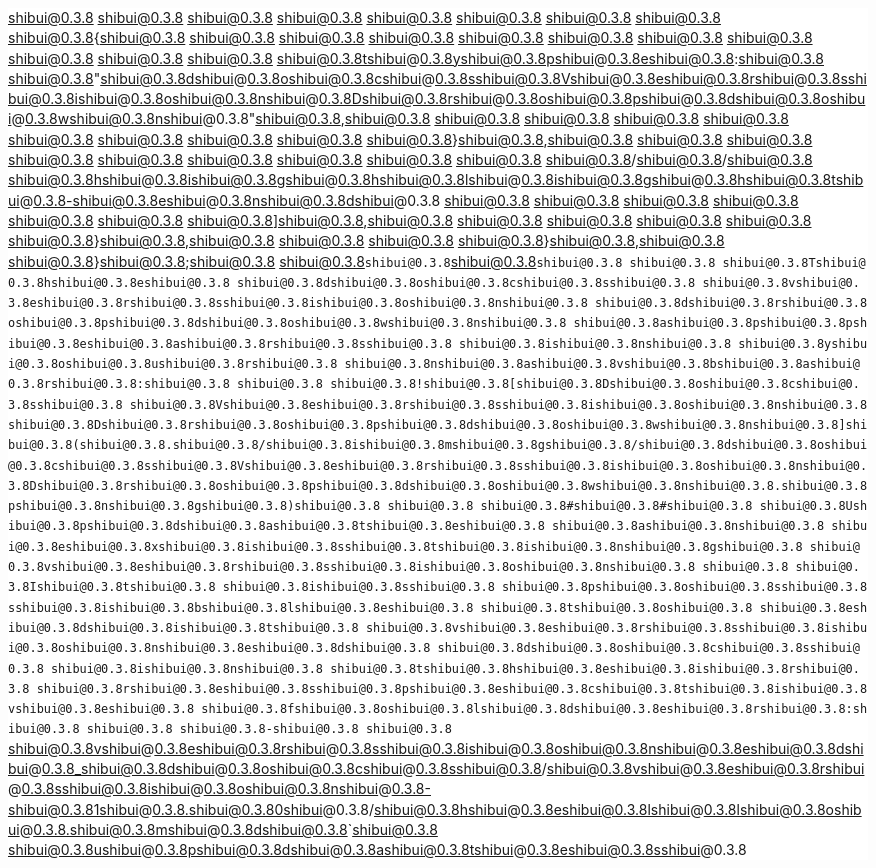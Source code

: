 shibui@0.3.8 shibui@0.3.8 shibui@0.3.8 shibui@0.3.8 shibui@0.3.8 shibui@0.3.8 shibui@0.3.8 shibui@0.3.8 shibui@0.3.8{shibui@0.3.8
shibui@0.3.8 shibui@0.3.8 shibui@0.3.8 shibui@0.3.8 shibui@0.3.8 shibui@0.3.8 shibui@0.3.8 shibui@0.3.8 shibui@0.3.8 shibui@0.3.8 shibui@0.3.8tshibui@0.3.8yshibui@0.3.8pshibui@0.3.8eshibui@0.3.8:shibui@0.3.8 shibui@0.3.8"shibui@0.3.8dshibui@0.3.8oshibui@0.3.8cshibui@0.3.8sshibui@0.3.8Vshibui@0.3.8eshibui@0.3.8rshibui@0.3.8sshibui@0.3.8ishibui@0.3.8oshibui@0.3.8nshibui@0.3.8Dshibui@0.3.8rshibui@0.3.8oshibui@0.3.8pshibui@0.3.8dshibui@0.3.8oshibui@0.3.8wshibui@0.3.8nshibui@0.3.8"shibui@0.3.8,shibui@0.3.8
shibui@0.3.8 shibui@0.3.8 shibui@0.3.8 shibui@0.3.8 shibui@0.3.8 shibui@0.3.8 shibui@0.3.8 shibui@0.3.8 shibui@0.3.8}shibui@0.3.8,shibui@0.3.8
shibui@0.3.8 shibui@0.3.8 shibui@0.3.8 shibui@0.3.8 shibui@0.3.8 shibui@0.3.8 shibui@0.3.8 shibui@0.3.8 shibui@0.3.8/shibui@0.3.8/shibui@0.3.8 shibui@0.3.8hshibui@0.3.8ishibui@0.3.8gshibui@0.3.8hshibui@0.3.8lshibui@0.3.8ishibui@0.3.8gshibui@0.3.8hshibui@0.3.8tshibui@0.3.8-shibui@0.3.8eshibui@0.3.8nshibui@0.3.8dshibui@0.3.8
shibui@0.3.8 shibui@0.3.8 shibui@0.3.8 shibui@0.3.8 shibui@0.3.8 shibui@0.3.8 shibui@0.3.8]shibui@0.3.8,shibui@0.3.8
shibui@0.3.8 shibui@0.3.8 shibui@0.3.8 shibui@0.3.8 shibui@0.3.8}shibui@0.3.8,shibui@0.3.8
shibui@0.3.8 shibui@0.3.8 shibui@0.3.8}shibui@0.3.8,shibui@0.3.8
shibui@0.3.8}shibui@0.3.8;shibui@0.3.8
shibui@0.3.8`shibui@0.3.8`shibui@0.3.8`shibui@0.3.8
shibui@0.3.8
shibui@0.3.8Tshibui@0.3.8hshibui@0.3.8eshibui@0.3.8 shibui@0.3.8dshibui@0.3.8oshibui@0.3.8cshibui@0.3.8sshibui@0.3.8 shibui@0.3.8vshibui@0.3.8eshibui@0.3.8rshibui@0.3.8sshibui@0.3.8ishibui@0.3.8oshibui@0.3.8nshibui@0.3.8 shibui@0.3.8dshibui@0.3.8rshibui@0.3.8oshibui@0.3.8pshibui@0.3.8dshibui@0.3.8oshibui@0.3.8wshibui@0.3.8nshibui@0.3.8 shibui@0.3.8ashibui@0.3.8pshibui@0.3.8pshibui@0.3.8eshibui@0.3.8ashibui@0.3.8rshibui@0.3.8sshibui@0.3.8 shibui@0.3.8ishibui@0.3.8nshibui@0.3.8 shibui@0.3.8yshibui@0.3.8oshibui@0.3.8ushibui@0.3.8rshibui@0.3.8 shibui@0.3.8nshibui@0.3.8ashibui@0.3.8vshibui@0.3.8bshibui@0.3.8ashibui@0.3.8rshibui@0.3.8:shibui@0.3.8
shibui@0.3.8
shibui@0.3.8!shibui@0.3.8[shibui@0.3.8Dshibui@0.3.8oshibui@0.3.8cshibui@0.3.8sshibui@0.3.8 shibui@0.3.8Vshibui@0.3.8eshibui@0.3.8rshibui@0.3.8sshibui@0.3.8ishibui@0.3.8oshibui@0.3.8nshibui@0.3.8 shibui@0.3.8Dshibui@0.3.8rshibui@0.3.8oshibui@0.3.8pshibui@0.3.8dshibui@0.3.8oshibui@0.3.8wshibui@0.3.8nshibui@0.3.8]shibui@0.3.8(shibui@0.3.8.shibui@0.3.8/shibui@0.3.8ishibui@0.3.8mshibui@0.3.8gshibui@0.3.8/shibui@0.3.8dshibui@0.3.8oshibui@0.3.8cshibui@0.3.8sshibui@0.3.8Vshibui@0.3.8eshibui@0.3.8rshibui@0.3.8sshibui@0.3.8ishibui@0.3.8oshibui@0.3.8nshibui@0.3.8Dshibui@0.3.8rshibui@0.3.8oshibui@0.3.8pshibui@0.3.8dshibui@0.3.8oshibui@0.3.8wshibui@0.3.8nshibui@0.3.8.shibui@0.3.8pshibui@0.3.8nshibui@0.3.8gshibui@0.3.8)shibui@0.3.8
shibui@0.3.8
shibui@0.3.8#shibui@0.3.8#shibui@0.3.8 shibui@0.3.8Ushibui@0.3.8pshibui@0.3.8dshibui@0.3.8ashibui@0.3.8tshibui@0.3.8eshibui@0.3.8 shibui@0.3.8ashibui@0.3.8nshibui@0.3.8 shibui@0.3.8eshibui@0.3.8xshibui@0.3.8ishibui@0.3.8sshibui@0.3.8tshibui@0.3.8ishibui@0.3.8nshibui@0.3.8gshibui@0.3.8 shibui@0.3.8vshibui@0.3.8eshibui@0.3.8rshibui@0.3.8sshibui@0.3.8ishibui@0.3.8oshibui@0.3.8nshibui@0.3.8
shibui@0.3.8
shibui@0.3.8Ishibui@0.3.8tshibui@0.3.8 shibui@0.3.8ishibui@0.3.8sshibui@0.3.8 shibui@0.3.8pshibui@0.3.8oshibui@0.3.8sshibui@0.3.8sshibui@0.3.8ishibui@0.3.8bshibui@0.3.8lshibui@0.3.8eshibui@0.3.8 shibui@0.3.8tshibui@0.3.8oshibui@0.3.8 shibui@0.3.8eshibui@0.3.8dshibui@0.3.8ishibui@0.3.8tshibui@0.3.8 shibui@0.3.8vshibui@0.3.8eshibui@0.3.8rshibui@0.3.8sshibui@0.3.8ishibui@0.3.8oshibui@0.3.8nshibui@0.3.8eshibui@0.3.8dshibui@0.3.8 shibui@0.3.8dshibui@0.3.8oshibui@0.3.8cshibui@0.3.8sshibui@0.3.8 shibui@0.3.8ishibui@0.3.8nshibui@0.3.8 shibui@0.3.8tshibui@0.3.8hshibui@0.3.8eshibui@0.3.8ishibui@0.3.8rshibui@0.3.8 shibui@0.3.8rshibui@0.3.8eshibui@0.3.8sshibui@0.3.8pshibui@0.3.8eshibui@0.3.8cshibui@0.3.8tshibui@0.3.8ishibui@0.3.8vshibui@0.3.8eshibui@0.3.8 shibui@0.3.8fshibui@0.3.8oshibui@0.3.8lshibui@0.3.8dshibui@0.3.8eshibui@0.3.8rshibui@0.3.8:shibui@0.3.8
shibui@0.3.8
shibui@0.3.8-shibui@0.3.8 shibui@0.3.8`shibui@0.3.8vshibui@0.3.8eshibui@0.3.8rshibui@0.3.8sshibui@0.3.8ishibui@0.3.8oshibui@0.3.8nshibui@0.3.8eshibui@0.3.8dshibui@0.3.8_shibui@0.3.8dshibui@0.3.8oshibui@0.3.8cshibui@0.3.8sshibui@0.3.8/shibui@0.3.8vshibui@0.3.8eshibui@0.3.8rshibui@0.3.8sshibui@0.3.8ishibui@0.3.8oshibui@0.3.8nshibui@0.3.8-shibui@0.3.81shibui@0.3.8.shibui@0.3.80shibui@0.3.8/shibui@0.3.8hshibui@0.3.8eshibui@0.3.8lshibui@0.3.8lshibui@0.3.8oshibui@0.3.8.shibui@0.3.8mshibui@0.3.8dshibui@0.3.8`shibui@0.3.8 shibui@0.3.8ushibui@0.3.8pshibui@0.3.8dshibui@0.3.8ashibui@0.3.8tshibui@0.3.8eshibui@0.3.8sshibui@0.3.8